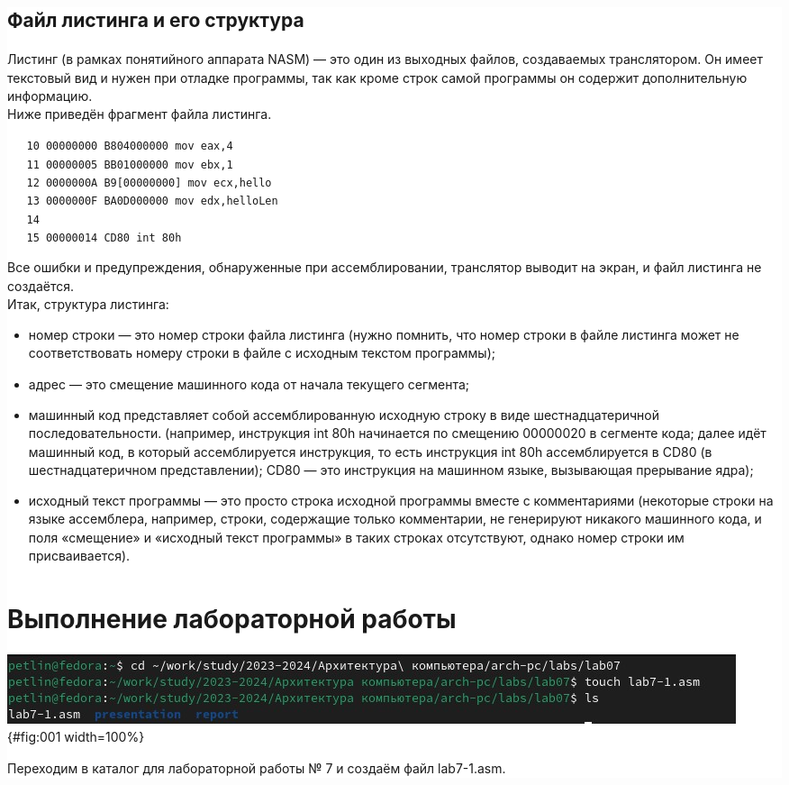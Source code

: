 ## Файл листинга и его структура

Листинг (в рамках понятийного аппарата NASM) — это один из выходных файлов, создаваемых транслятором. Он имеет текстовый вид и нужен при отладке программы, так как
кроме строк самой программы он содержит дополнительную информацию.  
Ниже приведён фрагмент файла листинга.  

       10 00000000 B804000000 mov eax,4  
       11 00000005 BB01000000 mov ebx,1  
       12 0000000A B9[00000000] mov ecx,hello  
       13 0000000F BA0D000000 mov edx,helloLen  
       14  
       15 00000014 CD80 int 80h  

Все ошибки и предупреждения, обнаруженные при ассемблировании, транслятор выводит
на экран, и файл листинга не создаётся.  
Итак, структура листинга:  

   - номер строки — это номер строки файла листинга (нужно помнить, что номер строки в
файле листинга может не соответствовать номеру строки в файле с исходным текстом
программы);  

   - адрес — это смещение машинного кода от начала текущего сегмента;  

   - машинный код представляет собой ассемблированную исходную строку в виде шестнадцатеричной последовательности. (например, инструкция int 80h начинается по смещению 00000020 в сегменте кода; далее идёт машинный код, в который ассемблируется инструкция, то есть инструкция int 80h ассемблируется в CD80 (в шестнадцатеричном
представлении); CD80 — это инструкция на машинном языке, вызывающая прерывание
ядра);  

   - исходный текст программы — это просто строка исходной программы вместе с комментариями (некоторые строки на языке ассемблера, например, строки, содержащие
только комментарии, не генерируют никакого машинного кода, и поля «смещение» и
«исходный текст программы» в таких строках отсутствуют, однако номер строки им
присваивается).  


# Выполнение лабораторной работы

![](image/1.jpg){#fig:001 width=100%}  

Переходим в каталог для лабораторной работы № 7 и создаём файл lab7-1.asm.  
